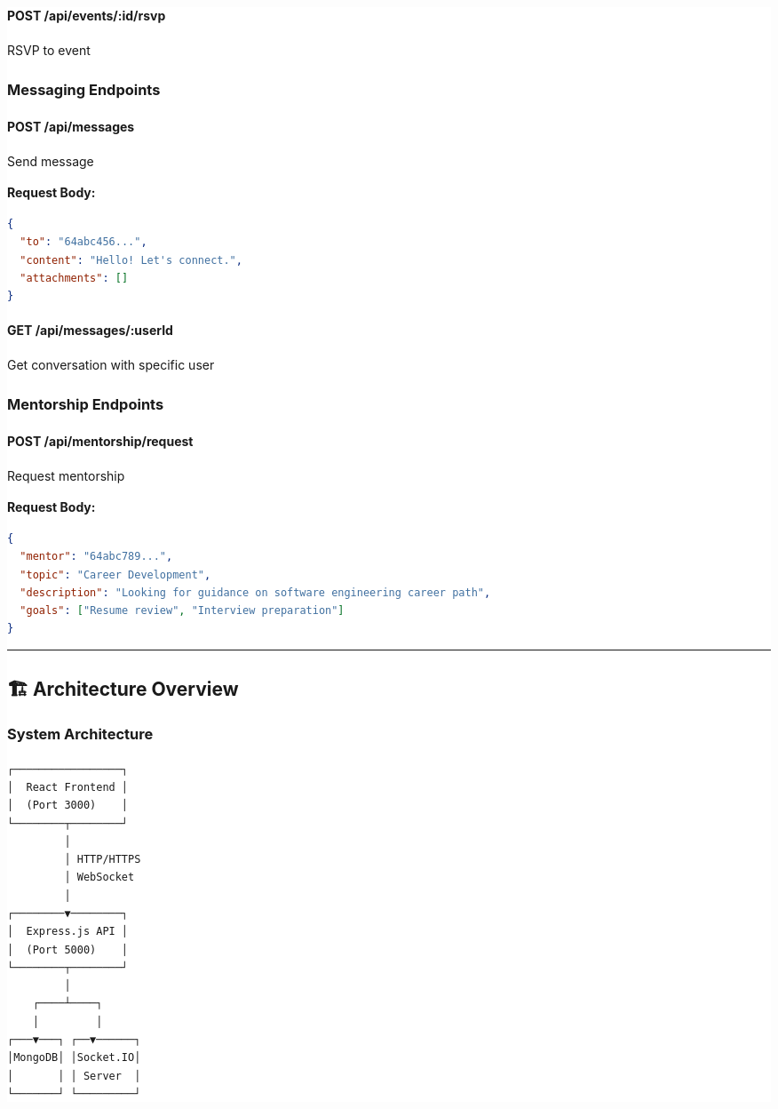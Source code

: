 #### POST /api/events/:id/rsvp
RSVP to event

### Messaging Endpoints

#### POST /api/messages
Send message

**Request Body:**
```json
{
  "to": "64abc456...",
  "content": "Hello! Let's connect.",
  "attachments": []
}
```

#### GET /api/messages/:userId
Get conversation with specific user

### Mentorship Endpoints

#### POST /api/mentorship/request
Request mentorship

**Request Body:**
```json
{
  "mentor": "64abc789...",
  "topic": "Career Development",
  "description": "Looking for guidance on software engineering career path",
  "goals": ["Resume review", "Interview preparation"]
}
```

---

## 🏗 Architecture Overview

### System Architecture

```
┌─────────────────┐
│  React Frontend │
│  (Port 3000)    │
└────────┬────────┘
         │
         │ HTTP/HTTPS
         │ WebSocket
         │
┌────────▼────────┐
│  Express.js API │
│  (Port 5000)    │
└────────┬────────┘
         │
    ┌────┴────┐
    │         │
┌───▼───┐ ┌──▼──────┐
│MongoDB│ │Socket.IO│
│       │ │ Server  │
└───────┘ └─────────┘
```

